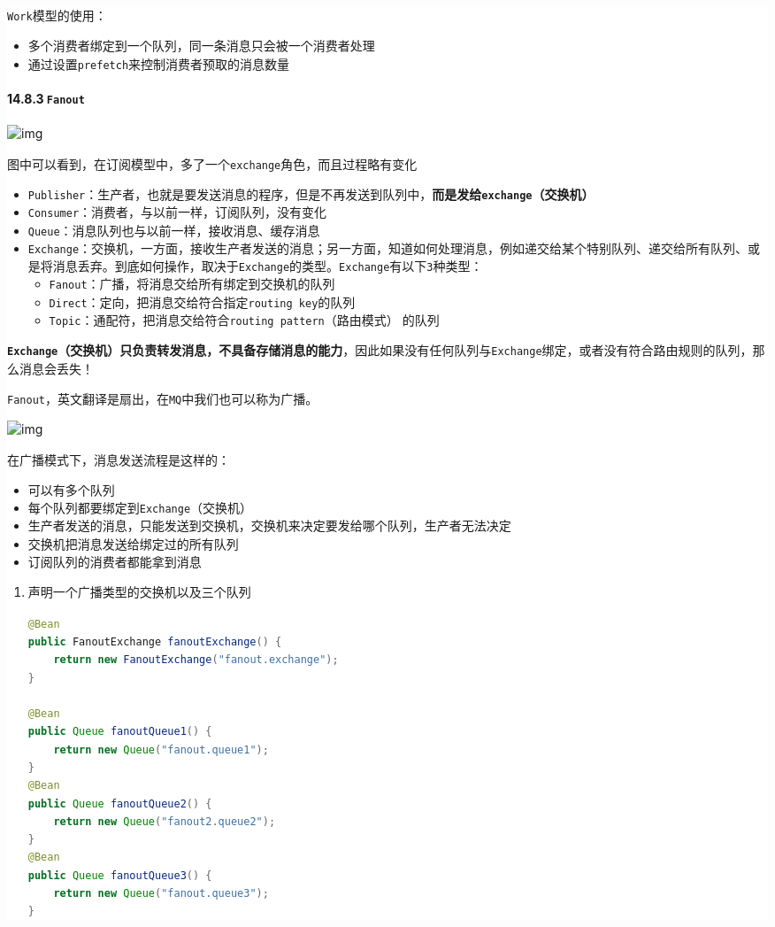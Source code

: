 `Work`模型的使用：

- 多个消费者绑定到一个队列，同一条消息只会被一个消费者处理
- 通过设置`prefetch`来控制消费者预取的消息数量

#### 14.8.3 `Fanout`

![img](https://cdn.xn2001.com/img/2021/20210904213455.png)

图中可以看到，在订阅模型中，多了一个`exchange`角色，而且过程略有变化

- `Publisher`：生产者，也就是要发送消息的程序，但是不再发送到队列中，**而是发给`exchange`（交换机）**
- `Consumer`：消费者，与以前一样，订阅队列，没有变化
- `Queue`：消息队列也与以前一样，接收消息、缓存消息
- `Exchange`：交换机，一方面，接收生产者发送的消息；另一方面，知道如何处理消息，例如递交给某个特别队列、递交给所有队列、或是将消息丢弃。到底如何操作，取决于`Exchange`的类型。`Exchange`有以下`3`种类型：
  - `Fanout`：广播，将消息交给所有绑定到交换机的队列
  - `Direct`：定向，把消息交给符合指定`routing key`的队列
  - `Topic`：通配符，把消息交给符合`routing pattern`（路由模式） 的队列

**`Exchange`（交换机）只负责转发消息，不具备存储消息的能力**，因此如果没有任何队列与`Exchange`绑定，或者没有符合路由规则的队列，那么消息会丢失！

`Fanout`，英文翻译是扇出，在`MQ`中我们也可以称为广播。

![img](https://cdn.xn2001.com/img/2021/20210912160350.png)

在广播模式下，消息发送流程是这样的：

- 可以有多个队列
- 每个队列都要绑定到`Exchange`（交换机）
- 生产者发送的消息，只能发送到交换机，交换机来决定要发给哪个队列，生产者无法决定
- 交换机把消息发送给绑定过的所有队列
- 订阅队列的消费者都能拿到消息

1. 声明一个广播类型的交换机以及三个队列

   ```java
   @Bean
   public FanoutExchange fanoutExchange() {
       return new FanoutExchange("fanout.exchange");
   }
   
   @Bean
   public Queue fanoutQueue1() {
       return new Queue("fanout.queue1");
   }
   @Bean
   public Queue fanoutQueue2() {
       return new Queue("fanout2.queue2");
   }
   @Bean
   public Queue fanoutQueue3() {
       return new Queue("fanout.queue3");
   }
   ```
